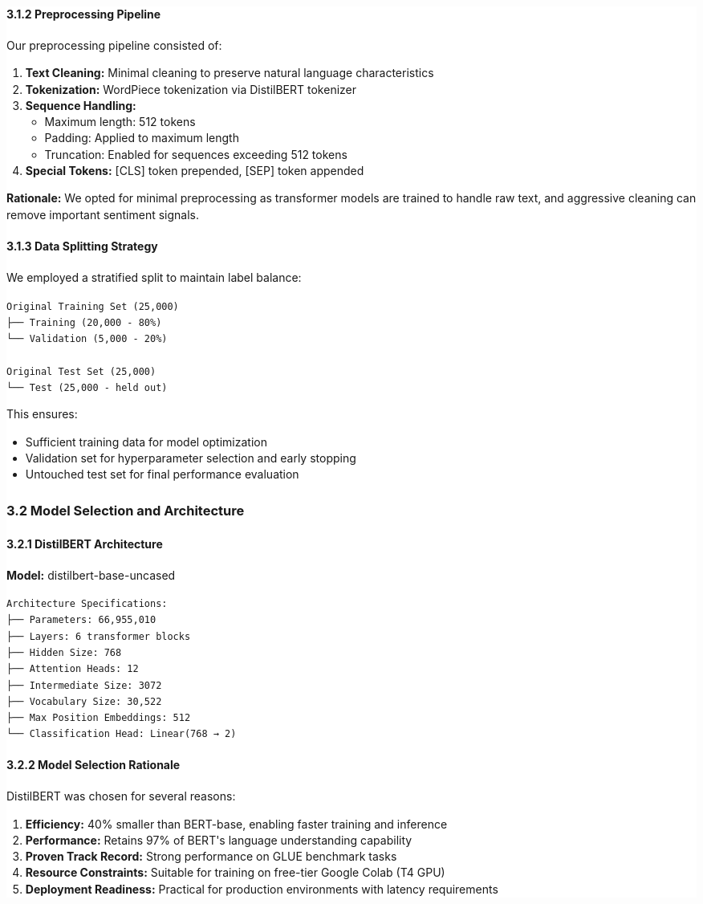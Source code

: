 #### 3.1.2 Preprocessing Pipeline

Our preprocessing pipeline consisted of:

1. **Text Cleaning:** Minimal cleaning to preserve natural language characteristics
2. **Tokenization:** WordPiece tokenization via DistilBERT tokenizer
3. **Sequence Handling:**
   - Maximum length: 512 tokens
   - Padding: Applied to maximum length
   - Truncation: Enabled for sequences exceeding 512 tokens
4. **Special Tokens:** [CLS] token prepended, [SEP] token appended

**Rationale:** We opted for minimal preprocessing as transformer models are trained to handle raw text, and aggressive cleaning can remove important sentiment signals.

#### 3.1.3 Data Splitting Strategy

We employed a stratified split to maintain label balance:

```
Original Training Set (25,000)
├── Training (20,000 - 80%)
└── Validation (5,000 - 20%)

Original Test Set (25,000)
└── Test (25,000 - held out)
```

This ensures:
- Sufficient training data for model optimization
- Validation set for hyperparameter selection and early stopping
- Untouched test set for final performance evaluation

### 3.2 Model Selection and Architecture

#### 3.2.1 DistilBERT Architecture

**Model:** distilbert-base-uncased

```
Architecture Specifications:
├── Parameters: 66,955,010
├── Layers: 6 transformer blocks
├── Hidden Size: 768
├── Attention Heads: 12
├── Intermediate Size: 3072
├── Vocabulary Size: 30,522
├── Max Position Embeddings: 512
└── Classification Head: Linear(768 → 2)
```

#### 3.2.2 Model Selection Rationale

DistilBERT was chosen for several reasons:

1. **Efficiency:** 40% smaller than BERT-base, enabling faster training and inference
2. **Performance:** Retains 97% of BERT's language understanding capability
3. **Proven Track Record:** Strong performance on GLUE benchmark tasks
4. **Resource Constraints:** Suitable for training on free-tier Google Colab (T4 GPU)
5. **Deployment Readiness:** Practical for production environments with latency requirements
